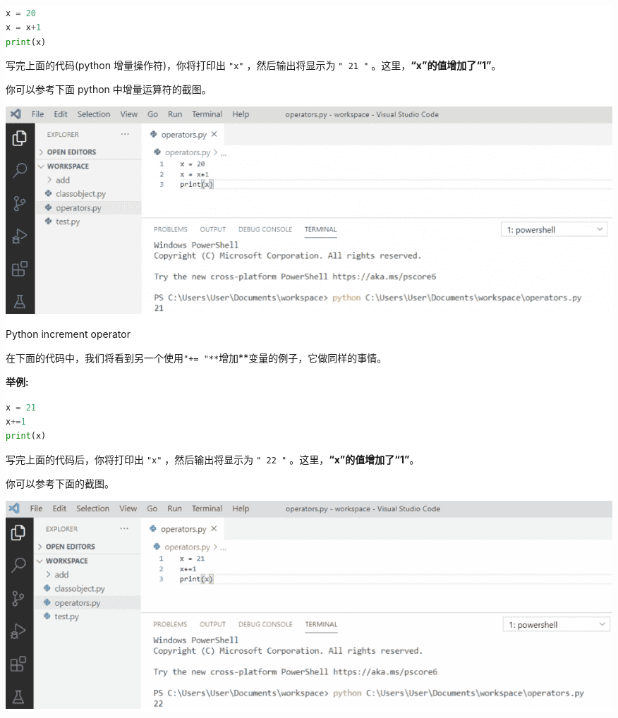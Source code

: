 ```py
x = 20
x = x+1
print(x)
```

写完上面的代码(python 增量操作符)，你将打印出 `"x"` ，然后输出将显示为 `" 21 "` 。这里，**“x”**的值增加了**“1”**。

你可以参考下面 python 中增量运算符的截图。

![Python increment operator](img/5ea4471fb13cd209f7910cfbb56187b2.png "Python increment operator")

Python increment operator

在下面的代码中，我们将看到另一个使用`"+= "**`增加**变量的例子，它做同样的事情。

**举例:**

```py
x = 21
x+=1
print(x)
```

写完上面的代码后，你将打印出 `"x"` ，然后输出将显示为 `" 22 "` 。这里，**“x”**的值增加了**“1”**。

你可以参考下面的截图。

![increment operator in python](img/42915cf2766f0acd77fee4ff3977235d.png "Increment operator in python")
